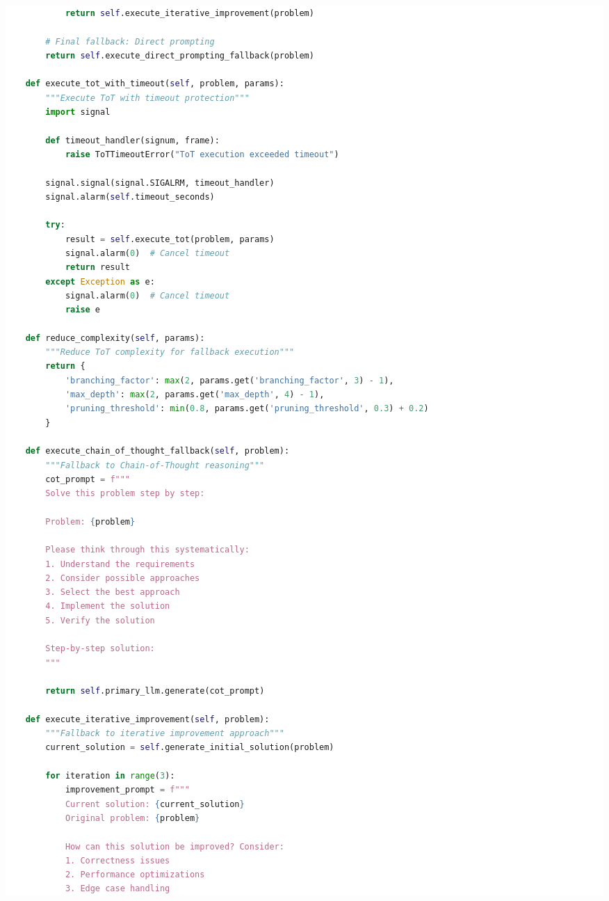```python
            return self.execute_iterative_improvement(problem)
        
        # Final fallback: Direct prompting
        return self.execute_direct_prompting_fallback(problem)
    
    def execute_tot_with_timeout(self, problem, params):
        """Execute ToT with timeout protection"""
        import signal
        
        def timeout_handler(signum, frame):
            raise ToTTimeoutError("ToT execution exceeded timeout")
        
        signal.signal(signal.SIGALRM, timeout_handler)
        signal.alarm(self.timeout_seconds)
        
        try:
            result = self.execute_tot(problem, params)
            signal.alarm(0)  # Cancel timeout
            return result
        except Exception as e:
            signal.alarm(0)  # Cancel timeout
            raise e
    
    def reduce_complexity(self, params):
        """Reduce ToT complexity for fallback execution"""
        return {
            'branching_factor': max(2, params.get('branching_factor', 3) - 1),
            'max_depth': max(2, params.get('max_depth', 4) - 1),
            'pruning_threshold': min(0.8, params.get('pruning_threshold', 0.3) + 0.2)
        }
    
    def execute_chain_of_thought_fallback(self, problem):
        """Fallback to Chain-of-Thought reasoning"""
        cot_prompt = f"""
        Solve this problem step by step:
        
        Problem: {problem}
        
        Please think through this systematically:
        1. Understand the requirements
        2. Consider possible approaches
        3. Select the best approach
        4. Implement the solution
        5. Verify the solution
        
        Step-by-step solution:
        """
        
        return self.primary_llm.generate(cot_prompt)
    
    def execute_iterative_improvement(self, problem):
        """Fallback to iterative improvement approach"""
        current_solution = self.generate_initial_solution(problem)
        
        for iteration in range(3):
            improvement_prompt = f"""
            Current solution: {current_solution}
            Original problem: {problem}
            
            How can this solution be improved? Consider:
            1. Correctness issues
            2. Performance optimizations  
            3. Edge case handling
```